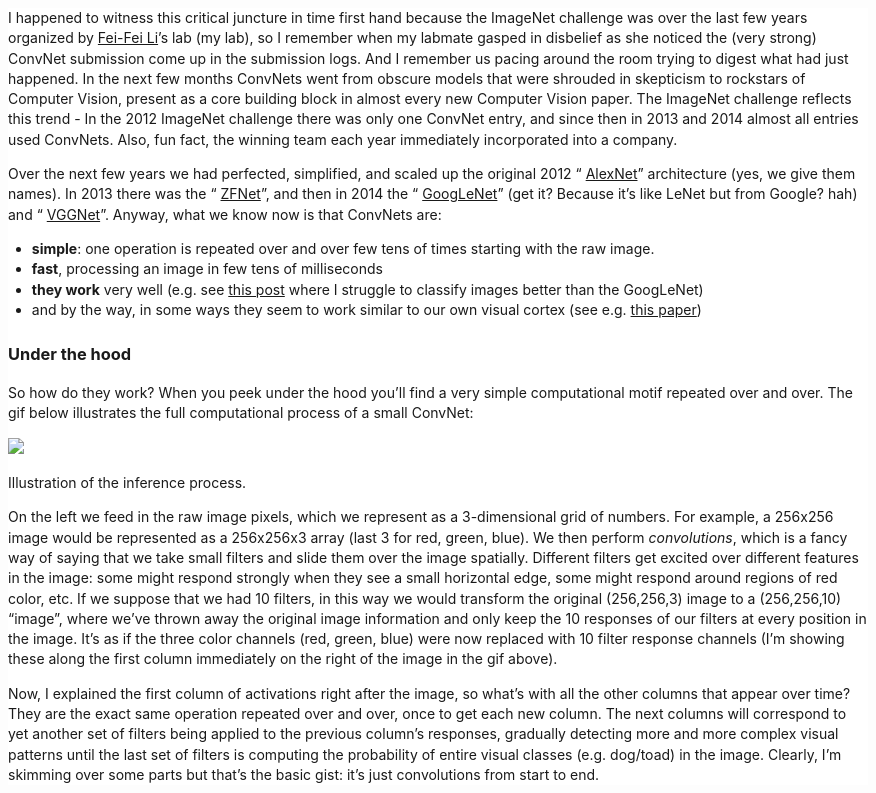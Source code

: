 I happened to witness this critical juncture in time first hand because the ImageNet challenge was over the last few years organized by [Fei-Fei Li](http://vision.stanford.edu/)’s lab (my lab), so I remember when my labmate gasped in disbelief as she noticed the (very strong) ConvNet submission come up in the submission logs. And I remember us pacing around the room trying to digest what had just happened. In the next few months ConvNets went from obscure models that were shrouded in skepticism to rockstars of Computer Vision, present as a core building block in almost every new Computer Vision paper. The ImageNet challenge reflects this trend - In the 2012 ImageNet challenge there was only one ConvNet entry, and since then in 2013 and 2014 almost all entries used ConvNets. Also, fun fact, the winning team each year immediately incorporated into a company.

Over the next few years we had perfected, simplified, and scaled up the original 2012 “ [AlexNet](http://papers.nips.cc/paper/4824-imagenet-classification-with-deep-convolutional-neural-networks)” architecture (yes, we give them names). In 2013 there was the “ [ZFNet](http://arxiv.org/abs/1311.2901)”, and then in 2014 the “ [GoogLeNet](http://arxiv.org/abs/1409.4842)” (get it? Because it’s like LeNet but from Google? hah) and “ [VGGNet](http://www.robots.ox.ac.uk/~vgg/research/very_deep/)”. Anyway, what we know now is that ConvNets are:

- **simple**: one operation is repeated over and over few tens of times starting with the raw image.
- **fast**, processing an image in few tens of milliseconds
- **they work** very well (e.g. see [this post](http://karpathy.github.io/2014/09/02/what-i-learned-from-competing-against-a-convnet-on-imagenet/) where I struggle to classify images better than the GoogLeNet)
- and by the way, in some ways they seem to work similar to our own visual cortex (see e.g. [this paper](http://arxiv.org/abs/1406.3284))

### Under the hood

So how do they work? When you peek under the hood you’ll find a very simple computational motif repeated over and over. The gif below illustrates the full computational process of a small ConvNet:

![](https://karpathy.github.io/assets/selfie/gif2.gif)

Illustration of the inference process.

On the left we feed in the raw image pixels, which we represent as a 3-dimensional grid of numbers. For example, a 256x256 image would be represented as a 256x256x3 array (last 3 for red, green, blue). We then perform _convolutions_, which is a fancy way of saying that we take small filters and slide them over the image spatially. Different filters get excited over different features in the image: some might respond strongly when they see a small horizontal edge, some might respond around regions of red color, etc. If we suppose that we had 10 filters, in this way we would transform the original (256,256,3) image to a (256,256,10) “image”, where we’ve thrown away the original image information and only keep the 10 responses of our filters at every position in the image. It’s as if the three color channels (red, green, blue) were now replaced with 10 filter response channels (I’m showing these along the first column immediately on the right of the image in the gif above).

Now, I explained the first column of activations right after the image, so what’s with all the other columns that appear over time? They are the exact same operation repeated over and over, once to get each new column. The next columns will correspond to yet another set of filters being applied to the previous column’s responses, gradually detecting more and more complex visual patterns until the last set of filters is computing the probability of entire visual classes (e.g. dog/toad) in the image. Clearly, I’m skimming over some parts but that’s the basic gist: it’s just convolutions from start to end.

